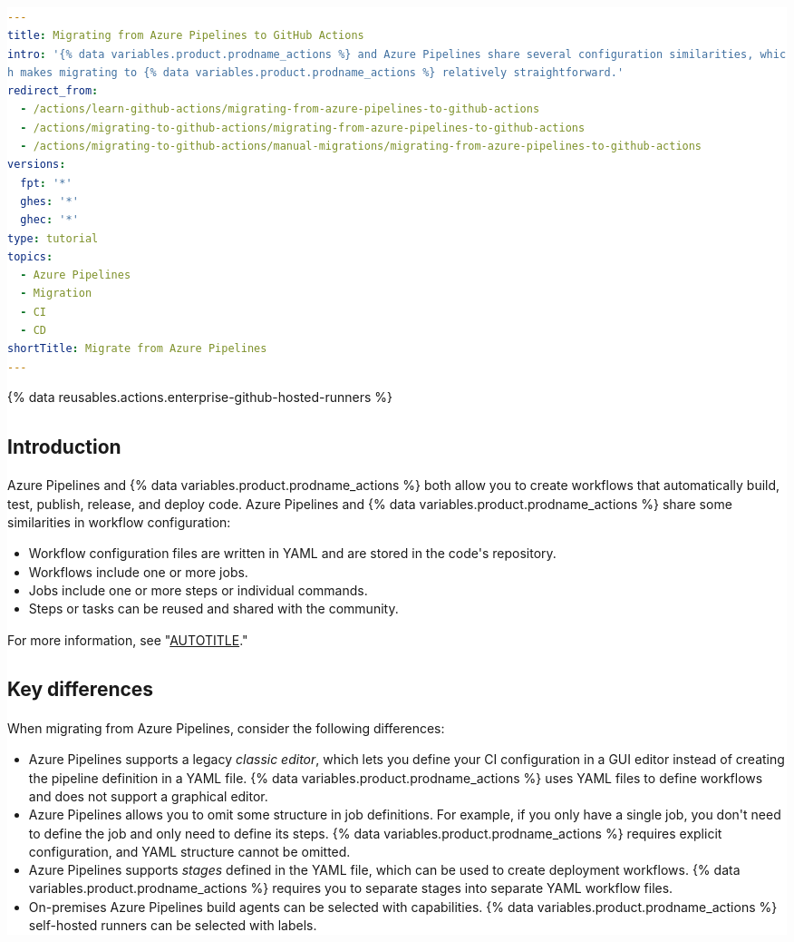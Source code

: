 ```yaml
---
title: Migrating from Azure Pipelines to GitHub Actions
intro: '{% data variables.product.prodname_actions %} and Azure Pipelines share several configuration similarities, which makes migrating to {% data variables.product.prodname_actions %} relatively straightforward.'
redirect_from:
  - /actions/learn-github-actions/migrating-from-azure-pipelines-to-github-actions
  - /actions/migrating-to-github-actions/migrating-from-azure-pipelines-to-github-actions
  - /actions/migrating-to-github-actions/manual-migrations/migrating-from-azure-pipelines-to-github-actions
versions:
  fpt: '*'
  ghes: '*'
  ghec: '*'
type: tutorial
topics:
  - Azure Pipelines
  - Migration
  - CI
  - CD
shortTitle: Migrate from Azure Pipelines
---
```

 
{% data reusables.actions.enterprise-github-hosted-runners %}

## Introduction

Azure Pipelines and {% data variables.product.prodname_actions %} both allow you to create workflows that automatically build, test, publish, release, and deploy code. Azure Pipelines and {% data variables.product.prodname_actions %} share some similarities in workflow configuration:

- Workflow configuration files are written in YAML and are stored in the code's repository.
- Workflows include one or more jobs.
- Jobs include one or more steps or individual commands.
- Steps or tasks can be reused and shared with the community.

For more information, see "[AUTOTITLE](/actions/learn-github-actions/understanding-github-actions)."

## Key differences

When migrating from Azure Pipelines, consider the following differences:

- Azure Pipelines supports a legacy _classic editor_, which lets you define your CI configuration in a GUI editor instead of creating the pipeline definition in a YAML file. {% data variables.product.prodname_actions %} uses YAML files to define workflows and does not support a graphical editor.
- Azure Pipelines allows you to omit some structure in job definitions. For example, if you only have a single job, you don't need to define the job and only need to define its steps. {% data variables.product.prodname_actions %} requires explicit configuration, and YAML structure cannot be omitted.
- Azure Pipelines supports _stages_ defined in the YAML file, which can be used to create deployment workflows. {% data variables.product.prodname_actions %} requires you to separate stages into separate YAML workflow files.
- On-premises Azure Pipelines build agents can be selected with capabilities. {% data variables.product.prodname_actions %} self-hosted runners can be selected with labels.
